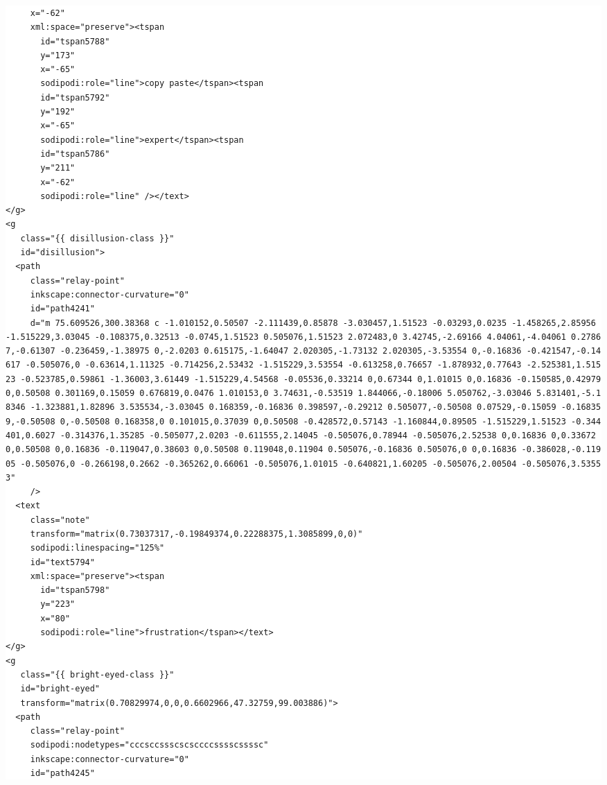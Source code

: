          x="-62"
         xml:space="preserve"><tspan
           id="tspan5788"
           y="173"
           x="-65"
           sodipodi:role="line">copy paste</tspan><tspan
           id="tspan5792"
           y="192"
           x="-65"
           sodipodi:role="line">expert</tspan><tspan
           id="tspan5786"
           y="211"
           x="-62"
           sodipodi:role="line" /></text>
    </g>
    <g
       class="{{ disillusion-class }}"
       id="disillusion">
      <path
         class="relay-point"
         inkscape:connector-curvature="0"
         id="path4241"
         d="m 75.609526,300.38368 c -1.010152,0.50507 -2.111439,0.85878 -3.030457,1.51523 -0.03293,0.0235 -1.458265,2.85956 -1.515229,3.03045 -0.108375,0.32513 -0.0745,1.51523 0.505076,1.51523 2.072483,0 3.42745,-2.69166 4.04061,-4.04061 0.27867,-0.61307 -0.236459,-1.38975 0,-2.0203 0.615175,-1.64047 2.020305,-1.73132 2.020305,-3.53554 0,-0.16836 -0.421547,-0.14617 -0.505076,0 -0.63614,1.11325 -0.714256,2.53432 -1.515229,3.53554 -0.613258,0.76657 -1.878932,0.77643 -2.525381,1.51523 -0.523785,0.59861 -1.36003,3.61449 -1.515229,4.54568 -0.05536,0.33214 0,0.67344 0,1.01015 0,0.16836 -0.150585,0.42979 0,0.50508 0.301169,0.15059 0.676819,0.0476 1.010153,0 3.74631,-0.53519 1.844066,-0.18006 5.050762,-3.03046 5.831401,-5.18346 -1.323881,1.82896 3.535534,-3.03045 0.168359,-0.16836 0.398597,-0.29212 0.505077,-0.50508 0.07529,-0.15059 -0.168359,-0.50508 0,-0.50508 0.168358,0 0.101015,0.37039 0,0.50508 -0.428572,0.57143 -1.160844,0.89505 -1.515229,1.51523 -0.344401,0.6027 -0.314376,1.35285 -0.505077,2.0203 -0.611555,2.14045 -0.505076,0.78944 -0.505076,2.52538 0,0.16836 0,0.33672 0,0.50508 0,0.16836 -0.119047,0.38603 0,0.50508 0.119048,0.11904 0.505076,-0.16836 0.505076,0 0,0.16836 -0.386028,-0.11905 -0.505076,0 -0.266198,0.2662 -0.365262,0.66061 -0.505076,1.01015 -0.640821,1.60205 -0.505076,2.00504 -0.505076,3.53553"
         />
      <text
         class="note"
         transform="matrix(0.73037317,-0.19849374,0.22288375,1.3085899,0,0)"
         sodipodi:linespacing="125%"
         id="text5794"
         xml:space="preserve"><tspan
           id="tspan5798"
           y="223"
           x="80"
           sodipodi:role="line">frustration</tspan></text>
    </g>
    <g
       class="{{ bright-eyed-class }}"
       id="bright-eyed"
       transform="matrix(0.70829974,0,0,0.6602966,47.32759,99.003886)">
      <path
         class="relay-point"
         sodipodi:nodetypes="cccsccssscscsccccsssscssssc"
         inkscape:connector-curvature="0"
         id="path4245"